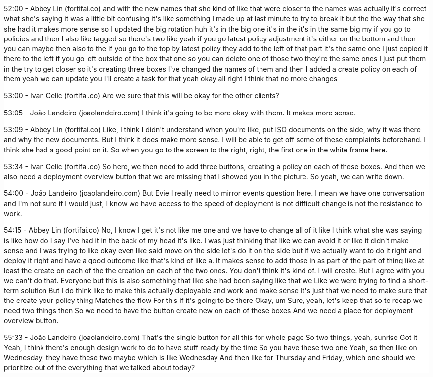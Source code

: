 52:00 - Abbey Lin (fortifai.co)
  and with the new names that she kind of like that were closer to the names was actually it's correct what she's saying it was a little bit confusing it's like something I made up at last minute to try to break it but the the way that she she had it makes more sense so I updated the big rotation huh it's in the big one it's in the it's in the same big my if you go to policies and then I also like tagged so there's two like yeah if you go latest policy adjustment it's either on the bottom and then you can maybe then also to the if you go to the top by latest policy they add to the left of that part it's the same one I just copied it there to the left if you go left outside of the box that one so you can delete one of those two they're the same ones I just put them in the try to get closer so it's creating three boxes I've changed the names of them and then I added a create policy on each of them yeah we can update you I'll create a task for that yeah okay all right I think that no more changes

53:00 - Ivan Celic (fortifai.co)
  Are we sure that this will be okay for the other clients?

53:05 - João Landeiro (joaolandeiro.com)
  I think it's going to be more okay with them. It makes more sense.

53:09 - Abbey Lin (fortifai.co)
  Like, I think I didn't understand when you're like, put ISO documents on the side, why it was there and why the new documents.  But I think it does make more sense. I will be able to get off some of these complaints beforehand.  I think she had a good point on it. So when you go to the screen to the right, right, the first one in the white frame here.

53:34 - Ivan Celic (fortifai.co)
  So here, we then need to add three buttons, creating a policy on each of these boxes. And then we also need a deployment overview button that we are missing that I showed you in the picture.  So yeah, we can write down.

54:00 - João Landeiro (joaolandeiro.com)
  But Evie I really need to mirror events question here. I mean we have one conversation and I'm not sure if I would just, I know we have access to the speed of deployment is not difficult change is not the resistance to work.

54:15 - Abbey Lin (fortifai.co)
  No, I know I get it's not like me one and we have to change all of it like I think what she was saying is like how do I say I've had it in the back of my head it's like.  I was just thinking that like we can avoid it or like it didn't make sense and I was trying to like okay even like said move on the side let's do it on the side but if we actually want to do it right and deploy it right and have a good outcome like that's kind of like a.  It makes sense to add those in as part of the part of thing like at least the create on each of the the creation on each of the two ones.  You don't think it's kind of. I will create. But I agree with you we can't do that. Everyone but this is also something that like she had been saying like that we Like we were trying to find a short-term solution But I do think like to make this actually deployable and work and make sense It's just that we need to make sure that the create your policy thing Matches the flow For this if it's going to be there Okay, um Sure, yeah, let's keep that so to recap we need two things then So we need to have the button create new on each of these boxes And we need a place for deployment overview button.

55:33 - João Landeiro (joaolandeiro.com)
  That's the single button for all this for whole page So two things, yeah, sunrise Got it Yeah, I think there's enough design work to do to have stuff ready by the time So you have these two one Yeah, so then like on Wednesday, they have these two maybe which is like Wednesday And then like for Thursday and Friday, which one should we prioritize out of the everything that we talked about today?
